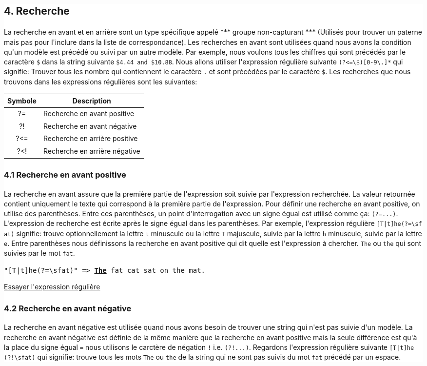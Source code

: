 ## 4. Recherche

La recherche en avant et en arrière sont un type spécifique appelé *** groupe non-capturant *** (Utilisés pour trouver un paterne mais pas
pour l'inclure dans la liste de correspondance). Les recherches en avant sont utilisées quand nous avons la condition qu'un modèle est précédé ou suivi
par un autre modèle. Par exemple, nous voulons tous les chiffres qui sont précédés par le caractère `$` dans la string suivante `$4.44 and $10.88`.
Nous allons utiliser l'expression régulière suivante `(?<=\$)[0-9\.]*` qui signifie: Trouver tous les nombre qui contiennent le caractère `.` et sont précédées
par le caractère `$`. Les recherches que nous trouvons dans les expressions régulières sont les suivantes:

|Symbole|Description|
|:----:|----|
|?=|Recherche en avant positive|
|?!|Recherche en avant négative|
|?<=|Recherche en arrière positive|
|?<!|Recherche en arrière négative|

### 4.1 Recherche en avant positive

La recherche en avant assure que la première partie de l'expression soit suivie par l'expression recherchée. La valeur retournée
contient uniquement le texte qui correspond à la première partie de l'expression. Pour définir une recherche en avant positive, on utilise
des parenthèses. Entre ces parenthèses, un point d'interrogation avec un signe égual est utilisé comme ça: `(?=...)`. L'expression de recherche
est écrite après le signe égual dans les parenthèses. Par exemple, l'expression régulière `[T|t]he(?=\sfat)` signifie: trouve optionnellement
la lettre `t` minuscule ou la lettre `T` majuscule, suivie par la lettre `h` minuscule, suivie par la lettre `e`. Entre parenthèses nous définissons
la recherche en avant positive qui dit quelle est l'expression à chercher. `The` ou `the` qui sont suivies par le mot `fat`.

<pre>
"[T|t]he(?=\sfat)" => <a href="#learn-regex"><strong>The</strong></a> fat cat sat on the mat.
</pre>

[Essayer l'expression régulière](https://regex101.com/r/IDDARt/1)

### 4.2 Recherche en avant négative

La recherche en avant négative est utilisée quand nous avons besoin de trouver une string qui n'est pas suivie d'un modèle. La recherche en avant négative
est définie de la même manière que la recherche en avant positive mais la seule différence est qu'à la place du signe égual `=` nous utilisons le carctère de négation `!`
i.e. `(?!...)`. Regardons l'expression régulière suivante `[T|t]he(?!\sfat)` qui signifie: trouve tous les mots `The` ou `the` de la string
qui ne sont pas suivis du mot `fat` précédé par un espace.
